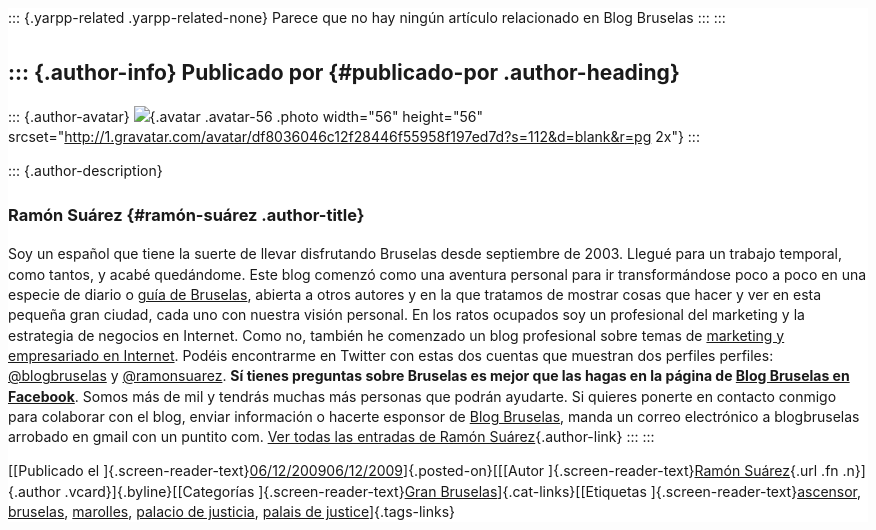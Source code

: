 ::: {.yarpp-related .yarpp-related-none}
Parece que no hay ningún artículo relacionado en Blog Bruselas
:::
:::

::: {.author-info}
Publicado por {#publicado-por .author-heading}
-------------

::: {.author-avatar}
![](http://1.gravatar.com/avatar/df8036046c12f28446f55958f197ed7d?s=56&d=blank&r=pg){.avatar
.avatar-56 .photo width="56" height="56"
srcset="http://1.gravatar.com/avatar/df8036046c12f28446f55958f197ed7d?s=112&d=blank&r=pg 2x"}
:::

::: {.author-description}
### Ramón Suárez {#ramón-suárez .author-title}

Soy un español que tiene la suerte de llevar disfrutando Bruselas desde
septiembre de 2003. Llegué para un trabajo temporal, como tantos, y
acabé quedándome. Este blog comenzó como una aventura personal para ir
transformándose poco a poco en una especie de diario o [guía de
Bruselas](../../../../../index.html), abierta a otros autores y en la
que tratamos de mostrar cosas que hacer y ver en esta pequeña gran
ciudad, cada uno con nuestra visión personal. En los ratos ocupados soy
un profesional del marketing y la estrategia de negocios en Internet.
Como no, también he comenzado un blog profesional sobre temas de
[marketing y empresariado en Internet](http://ramonsuarez.com). Podéis
encontrarme en Twitter con estas dos cuentas que muestran dos perfiles
perfiles: [\@blogbruselas](http://twitter.com/blogbruselas) y
[\@ramonsuarez](http://twitter.com/ramonsuarez). **Sí tienes preguntas
sobre Bruselas es mejor que las hagas en la página de [Blog Bruselas en
Facebook](http://www.facebook.com/blogbruselas)**. Somos más de mil y
tendrás muchas más personas que podrán ayudarte. Si quieres ponerte en
contacto conmigo para colaborar con el blog, enviar información o
hacerte esponsor de [Blog Bruselas](../../../../../index.html), manda un
correo electrónico a blogbruselas arrobado en gmail con un puntito com.
[Ver todas las entradas de Ramón
Suárez](../../../../2010/04/30/index.html?author=2){.author-link}
:::
:::

[[Publicado el
]{.screen-reader-text}[06/12/200906/12/2009](../../../../../index.html?p=928)]{.posted-on}[[[Autor
]{.screen-reader-text}[Ramón
Suárez](../../../../2010/04/30/index.html?author=2){.url .fn
.n}]{.author .vcard}]{.byline}[[Categorías ]{.screen-reader-text}[Gran
Bruselas](../../../../category/gran-bruselas/index.html)]{.cat-links}[[Etiquetas
]{.screen-reader-text}[ascensor](../../../../tag/ascensor/index.html),
[bruselas](../../../../tag/bruselas/index.html),
[marolles](../../../../tag/marolles/index.html), [palacio de
justicia](../../../../tag/palacio-de-justicia/index.html), [palais de
justice](../../../../tag/palais-de-justice/index.html)]{.tags-links}
